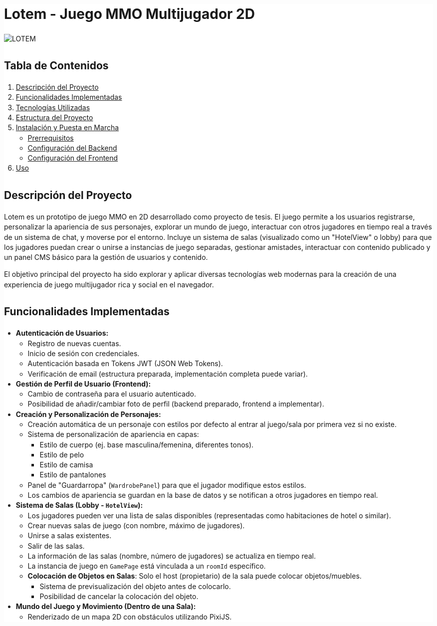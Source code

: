 # Lotem - Juego MMO Multijugador 2D
![LOTEM](https://media.discordapp.net/attachments/725770481357291601/1380194782332321863/image.png?ex=6842fe0e&is=6841ac8e&hm=ff9ed1e765fc944c3353cfb27f0924d16780c0cdf0aee2413c1483eeb2c94342&=&format=webp&quality=lossless&width=1536&height=864)

## Tabla de Contenidos
1.  [Descripción del Proyecto](#descripción-del-proyecto)
2.  [Funcionalidades Implementadas](#funcionalidades-implementadas)
3.  [Tecnologías Utilizadas](#tecnologías-utilizadas)
4.  [Estructura del Proyecto](#estructura-del-proyecto)
5.  [Instalación y Puesta en Marcha](#instalación-y-puesta-en-marcha)
    * [Prerrequisitos](#prerrequisitos)
    * [Configuración del Backend](#configuración-del-backend)
    * [Configuración del Frontend](#configuración-del-frontend)
6.  [Uso](#uso)

## Descripción del Proyecto
Lotem es un prototipo de juego MMO  en 2D desarrollado como proyecto de tesis. El juego permite a los usuarios registrarse, personalizar la apariencia de sus personajes, explorar un mundo de juego, interactuar con otros jugadores en tiempo real a través de un sistema de chat, y moverse por el entorno. Incluye un sistema de salas (visualizado como un "HotelView" o lobby) para que los jugadores puedan crear o unirse a instancias de juego separadas, gestionar amistades, interactuar con contenido publicado y un panel CMS básico para la gestión de usuarios y contenido.

El objetivo principal del proyecto ha sido explorar y aplicar diversas tecnologías web modernas para la creación de una experiencia de juego multijugador rica y social en el navegador.

## Funcionalidades Implementadas

* **Autenticación de Usuarios:**
    * Registro de nuevas cuentas.
    * Inicio de sesión con credenciales.
    * Autenticación basada en Tokens JWT (JSON Web Tokens).
    * Verificación de email (estructura preparada, implementación completa puede variar).
* **Gestión de Perfil de Usuario (Frontend):**
    * Cambio de contraseña para el usuario autenticado.
    * Posibilidad de añadir/cambiar foto de perfil (backend preparado, frontend a implementar).
* **Creación y Personalización de Personajes:**
    * Creación automática de un personaje con estilos por defecto al entrar al juego/sala por primera vez si no existe.
    * Sistema de personalización de apariencia en capas:
        * Estilo de cuerpo (ej. base masculina/femenina, diferentes tonos).
        * Estilo de pelo 
        * Estilo de camisa 
        * Estilo de pantalones 
    * Panel de "Guardarropa" (`WardrobePanel`) para que el jugador modifique estos estilos.
    * Los cambios de apariencia se guardan en la base de datos y se notifican a otros jugadores en tiempo real.
* **Sistema de Salas (Lobby - `HotelView`):**
    * Los jugadores pueden ver una lista de salas disponibles (representadas como habitaciones de hotel o similar).
    * Crear nuevas salas de juego (con nombre, máximo de jugadores).
    * Unirse a salas existentes.
    * Salir de las salas.
    * La información de las salas (nombre, número de jugadores) se actualiza en tiempo real.
    * La instancia de juego en `GamePage` está vinculada a un `roomId` específico.
    * **Colocación de Objetos en Salas**: Solo el host (propietario) de la sala puede colocar objetos/muebles.
        * Sistema de previsualización del objeto antes de colocarlo.
        * Posibilidad de cancelar la colocación del objeto.
* **Mundo del Juego y Movimiento (Dentro de una Sala):**
    * Renderizado de un mapa 2D con obstáculos utilizando PixiJS.